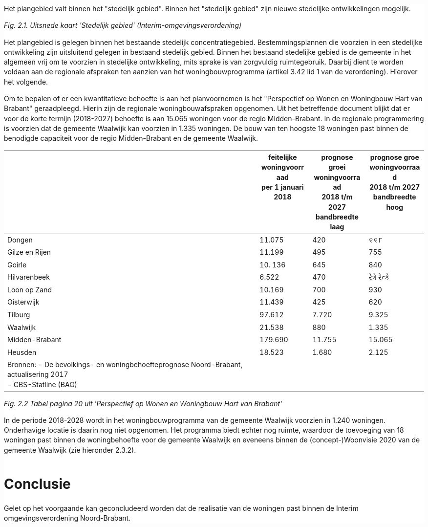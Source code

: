 Het plangebied valt binnen het "stedelijk gebied". Binnen het "stedelijk gebied" zijn nieuwe stedelijke ontwikkelingen mogelijk.

*Fig. 2.1. Uitsnede kaart 'Stedelijk gebied' (Interim-omgevingsverordening)*

Het plangebied is gelegen binnen het bestaande stedelijk concentratiegebied. Bestemmingsplannen die voorzien in een stedelijke ontwikkeling zijn uitsluitend gelegen in bestaand stedelijk gebied. Binnen het bestaand stedelijke gebied is de gemeente in het algemeen vrij om te voorzien in stedelijke ontwikkeling, mits sprake is van zorgvuldig ruimtegebruik. Daarbij dient te worden voldaan aan de regionale afspraken ten aanzien van het woningbouwprogramma (artikel 3.42 lid 1 van de verordening). Hierover het volgende.

Om te bepalen of er een kwantitatieve behoefte is aan het planvoornemen is het "Perspectief op Wonen en Woningbouw Hart van Brabant" geraadpleegd. Hierin zijn de regionale woningbouwafspraken opgenomen. Uit het betreffende document blijkt dat er voor de korte termijn (2018-2027) behoefte is aan 15.065 woningen voor de regio Midden-Brabant. In de regionale programmering is voorzien dat de gemeente Waalwijk kan voorzien in 1.335 woningen. De bouw van ten hoogste 18 woningen past binnen de benodigde capaciteit voor de regio Midden-Brabant en de gemeente Waalwijk.

|                                                                                                               | feitelijke<br>woningvoorraad<br>per 1 januari<br>2018 | prognose groei<br>woningvoorraad<br>2018 t/m 2027<br>bandbreedte laag | prognose groe<br>woningvoorraad<br>2018 t/m 2027<br>bandbreedte hoog |
|---------------------------------------------------------------------------------------------------------------|-------------------------------------------------------|-----------------------------------------------------------------------|----------------------------------------------------------------------|
| Dongen                                                                                                        | 11.075                                                | 420                                                                   | ୧୧୮                                                                  |
| Gilze en Rijen                                                                                                | 11.199                                                | 495                                                                   | 755                                                                  |
| Goirle                                                                                                        | 10. 136                                               | 645                                                                   | 840                                                                  |
| Hilvarenbeek                                                                                                  | 6.522                                                 | 470                                                                   | રેત્રે રેત્કે                                                        |
| Loon op Zand                                                                                                  | 10.169                                                | 700                                                                   | 930                                                                  |
| Oisterwijk                                                                                                    | 11.439                                                | 425                                                                   | 620                                                                  |
| Tilburg                                                                                                       | 97.612                                                | 7.720                                                                 | 9.325                                                                |
| Waalwijk                                                                                                      | 21.538                                                | 880                                                                   | 1.335                                                                |
| Midden-Brabant                                                                                                | 179.690                                               | 11.755                                                                | 15.065                                                               |
| Heusden                                                                                                       | 18.523                                                | 1.680                                                                 | 2.125                                                                |
| Bronnen: - De bevolkings- en woningbehoefteprognose Noord-Brabant, actualisering 2017<br>- CBS-Statline (BAG) |                                                       |                                                                       |                                                                      |

*Fig. 2.2 Tabel pagina 20 uit 'Perspectief op Wonen en Woningbouw Hart van Brabant'*

In de periode 2018-2028 wordt in het woningbouwprogramma van de gemeente Waalwijk voorzien in 1.240 woningen. Onderhavige locatie is daarin nog niet opgenomen. Het programma biedt echter nog ruimte, waardoor de toevoeging van 18 woningen past binnen de woningbehoefte voor de gemeente Waalwijk en eveneens binnen de (concept-)Woonvisie 2020 van de gemeente Waalwijk (zie hieronder 2.3.2).

# Conclusie

Gelet op het voorgaande kan geconcludeerd worden dat de realisatie van de woningen past binnen de Interim omgevingsverordening Noord-Brabant.
